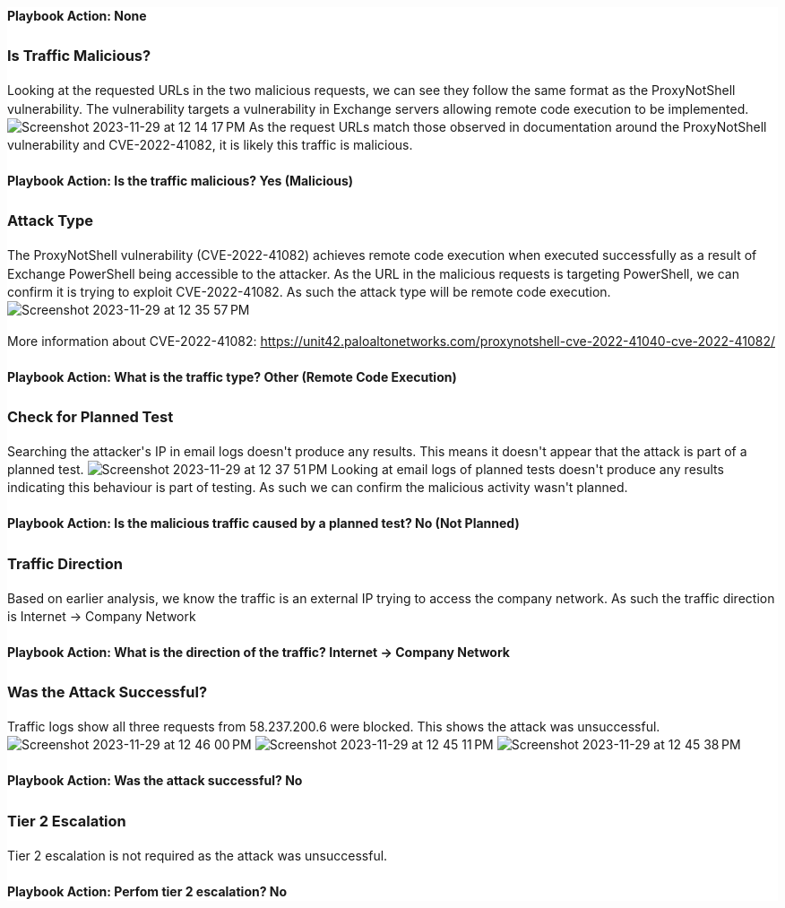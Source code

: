 #### Playbook Action: None

### Is Traffic Malicious?
Looking at the requested URLs in the two malicious requests, we can see they follow the same format as the ProxyNotShell vulnerability. The vulnerability targets a vulnerability in Exchange servers allowing remote code execution to be implemented.
<img width="1050" alt="Screenshot 2023-11-29 at 12 14 17 PM" src="https://github.com/anniefoote/LetsDefend-Writeups/assets/84354375/ad2fd2e6-dc1a-467f-8fff-059fcb93a539">
As the request URLs match those observed in documentation around the ProxyNotShell vulnerability and CVE-2022-41082, it is likely this traffic is malicious.

#### Playbook Action: Is the traffic malicious? Yes (Malicious)

### Attack Type
The ProxyNotShell vulnerability (CVE-2022-41082) achieves remote code execution when executed successfully as a result of Exchange PowerShell being accessible to the attacker. As the URL in the malicious requests is targeting PowerShell, we can confirm it is trying to exploit CVE-2022-41082. As such the attack type will be remote code execution.
<img width="954" alt="Screenshot 2023-11-29 at 12 35 57 PM" src="https://github.com/anniefoote/LetsDefend-Writeups/assets/84354375/68e69247-195f-4991-a6c8-9c33178ac7c9"> <br />

More information about CVE-2022-41082: https://unit42.paloaltonetworks.com/proxynotshell-cve-2022-41040-cve-2022-41082/ 
#### Playbook Action: What is the traffic type? Other (Remote Code Execution)

### Check for Planned Test
Searching the attacker's IP in email logs doesn't produce any results. This means it doesn't appear that the attack is part of a planned test.
<img width="1057" alt="Screenshot 2023-11-29 at 12 37 51 PM" src="https://github.com/anniefoote/LetsDefend-Writeups/assets/84354375/723c65bb-e03e-47b0-a568-9ed6357d26b0">
Looking at email logs of planned tests doesn't produce any results indicating this behaviour is part of testing. As such we can confirm the malicious activity wasn't planned.

#### Playbook Action: Is the malicious traffic caused by a planned test? No (Not Planned)

### Traffic Direction
Based on earlier analysis, we know the traffic is an external IP trying to access the company network. As such the traffic direction is Internet -> Company Network

#### Playbook Action: What is the direction of the traffic? Internet -> Company Network

### Was the Attack Successful?
Traffic logs show all three requests from 58.237.200.6 were blocked. This shows the attack was unsuccessful.
<img width="1180" alt="Screenshot 2023-11-29 at 12 46 00 PM" src="https://github.com/anniefoote/LetsDefend-Writeups/assets/84354375/215a61e2-0829-4799-9276-c4c886c07b2f">
<img width="1180" alt="Screenshot 2023-11-29 at 12 45 11 PM" src="https://github.com/anniefoote/LetsDefend-Writeups/assets/84354375/4507f155-9f92-4891-9899-5087775f7d46">
<img width="1182" alt="Screenshot 2023-11-29 at 12 45 38 PM" src="https://github.com/anniefoote/LetsDefend-Writeups/assets/84354375/71366aef-e76b-46fc-b3c8-82b3e621a4e1">

#### Playbook Action: Was the attack successful? No 

### Tier 2 Escalation
Tier 2 escalation is not required as the attack was unsuccessful. 

#### Playbook Action: Perfom tier 2 escalation? No
